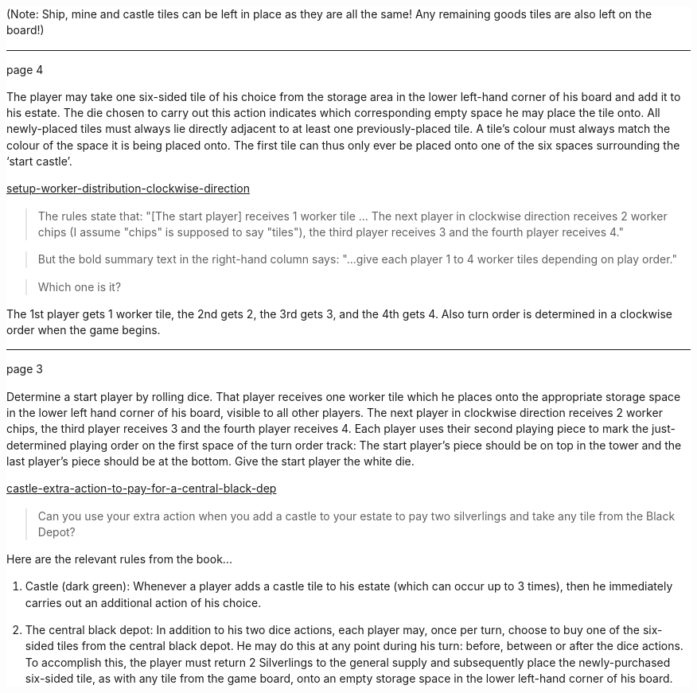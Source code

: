 (Note: Ship, mine and castle tiles can be left in place as they are all the same! Any remaining goods tiles are also left on the board!)

----
page 4

The player may take one six-sided tile of his choice from the storage area in the lower left-hand corner of his board and add it to his estate. The die chosen to carry out this action indicates which corresponding empty space he may place the tile onto. All newly-placed tiles must always lie directly adjacent to at least one previously-placed tile. A tile’s colour must always match the colour of the space it is being placed onto. The first tile can thus only ever be placed onto one of the six spaces surrounding the ‘start castle’.

[setup-worker-distribution-clockwise-direction](https://boardgamegeek.com/thread/1731583/setup-worker-distribution-clockwise-direction)

> The rules state that: "[The start player] receives 1 worker tile ... The next player in clockwise direction receives 2 worker chips (I assume "chips" is supposed to say "tiles"), the third player receives 3 and the fourth player receives 4."

> But the bold summary text in the right-hand column says: "...give each player 1 to 4 worker tiles depending on play order."

> Which one is it?

The 1st player gets 1 worker tile, the 2nd gets 2, the 3rd gets 3, and the 4th gets 4.
Also turn order is determined in a clockwise order when the game begins.

----
page 3

Determine a start player by rolling dice. That player receives one worker tile which he places onto the appropriate storage space in the lower left hand corner of his board, visible to all other players. The next player in clockwise direction receives 2 worker chips, the third player receives 3 and the fourth player receives 4. Each player uses their second playing piece to mark the just-determined playing order on the first space of the turn order track: The start player’s piece should be on top in the tower and the last player’s piece should be at the bottom. Give the start player the white die.

[castle-extra-action-to-pay-for-a-central-black-dep](https://boardgamegeek.com/thread/1187285/castle-extra-action-to-pay-for-a-central-black-dep)

> Can you use your extra action when you add a castle to your estate to pay two silverlings and take any tile from the Black Depot?

Here are the relevant rules from the book...

1. Castle (dark green): Whenever a player adds a castle tile to his estate (which
can occur up to 3 times), then he immediately carries out an additional action
of his choice.

2. The central black depot: In addition to his two dice actions, each player may, once per turn, choose to buy one of the six-sided tiles from the central black depot. He may do this at any point during his turn: before, between or after the dice actions. To accomplish this, the player must return 2 Silverlings to the general supply and subsequently place the newly-purchased six-sided tile, as with any tile from the game board, onto an empty storage space in the lower left-hand corner of his board.
   